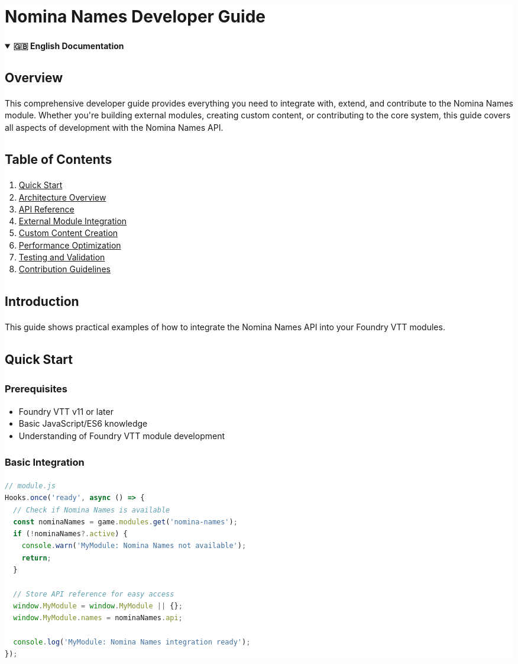 # Nomina Names Developer Guide

<details open>
<summary><strong>🇬🇧 English Documentation</strong></summary>

## Overview

This comprehensive developer guide provides everything you need to integrate with, extend, and contribute to the Nomina Names module. Whether you're building external modules, creating custom content, or contributing to the core system, this guide covers all aspects of development with the Nomina Names API.

## Table of Contents

1. [Quick Start](#quick-start)
2. [Architecture Overview](#architecture-overview)
3. [API Reference](#api-reference)
4. [External Module Integration](#external-module-integration)
5. [Custom Content Creation](#custom-content-creation)
6. [Performance Optimization](#performance-optimization)
7. [Testing and Validation](#testing-and-validation)
8. [Contribution Guidelines](#contribution-guidelines)

## Introduction

This guide shows practical examples of how to integrate the Nomina Names API into your Foundry VTT modules.

## Quick Start

### Prerequisites
- Foundry VTT v11 or later
- Basic JavaScript/ES6 knowledge
- Understanding of Foundry VTT module development

### Basic Integration

```javascript
// module.js
Hooks.once('ready', async () => {
  // Check if Nomina Names is available
  const nominaNames = game.modules.get('nomina-names');
  if (!nominaNames?.active) {
    console.warn('MyModule: Nomina Names not available');
    return;
  }

  // Store API reference for easy access
  window.MyModule = window.MyModule || {};
  window.MyModule.names = nominaNames.api;

  console.log('MyModule: Nomina Names integration ready');
});
```
